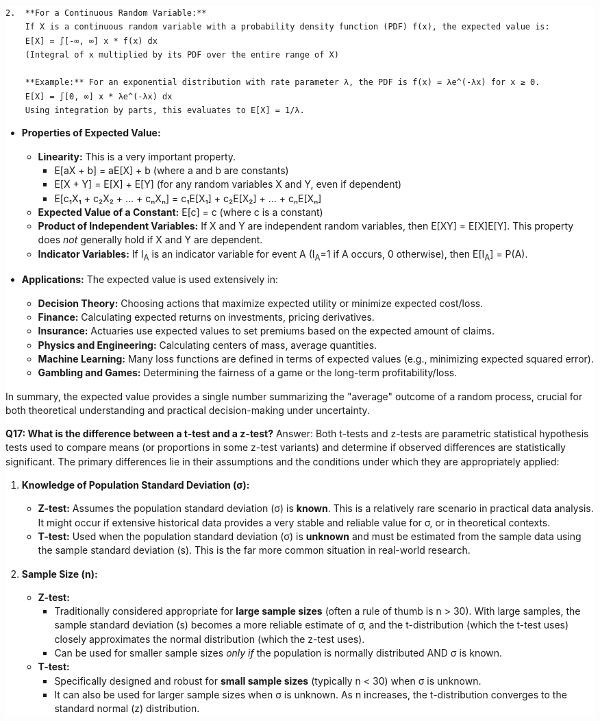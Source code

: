     2.  **For a Continuous Random Variable:**
        If X is a continuous random variable with a probability density function (PDF) f(x), the expected value is:
        E[X] = ∫[-∞, ∞] x * f(x) dx
        (Integral of x multiplied by its PDF over the entire range of X)

        **Example:** For an exponential distribution with rate parameter λ, the PDF is f(x) = λe^(-λx) for x ≥ 0.
        E[X] = ∫[0, ∞] x * λe^(-λx) dx
        Using integration by parts, this evaluates to E[X] = 1/λ.

*   **Properties of Expected Value:**
    *   **Linearity:** This is a very important property.
        *   E[aX + b] = aE[X] + b (where a and b are constants)
        *   E[X + Y] = E[X] + E[Y] (for any random variables X and Y, even if dependent)
        *   E[c₁X₁ + c₂X₂ + ... + cₙXₙ] = c₁E[X₁] + c₂E[X₂] + ... + cₙE[Xₙ]
    *   **Expected Value of a Constant:** E[c] = c (where c is a constant)
    *   **Product of Independent Variables:** If X and Y are independent random variables, then E[XY] = E[X]E[Y]. This property does *not* generally hold if X and Y are dependent.
    *   **Indicator Variables:** If I<sub>A</sub> is an indicator variable for event A (I<sub>A</sub>=1 if A occurs, 0 otherwise), then E[I<sub>A</sub>] = P(A).

*   **Applications:**
    The expected value is used extensively in:
    *   **Decision Theory:** Choosing actions that maximize expected utility or minimize expected cost/loss.
    *   **Finance:** Calculating expected returns on investments, pricing derivatives.
    *   **Insurance:** Actuaries use expected values to set premiums based on the expected amount of claims.
    *   **Physics and Engineering:** Calculating centers of mass, average quantities.
    *   **Machine Learning:** Many loss functions are defined in terms of expected values (e.g., minimizing expected squared error).
    *   **Gambling and Games:** Determining the fairness of a game or the long-term profitability/loss.

In summary, the expected value provides a single number summarizing the "average" outcome of a random process, crucial for both theoretical understanding and practical decision-making under uncertainty.

**Q17: What is the difference between a t-test and a z-test?**
Answer:
Both t-tests and z-tests are parametric statistical hypothesis tests used to compare means (or proportions in some z-test variants) and determine if observed differences are statistically significant. The primary differences lie in their assumptions and the conditions under which they are appropriately applied:

1.  **Knowledge of Population Standard Deviation (σ):**
    *   **Z-test:** Assumes the population standard deviation (σ) is **known**. This is a relatively rare scenario in practical data analysis. It might occur if extensive historical data provides a very stable and reliable value for σ, or in theoretical contexts.
    *   **T-test:** Used when the population standard deviation (σ) is **unknown** and must be estimated from the sample data using the sample standard deviation (s). This is the far more common situation in real-world research.

2.  **Sample Size (n):**
    *   **Z-test:**
        *   Traditionally considered appropriate for **large sample sizes** (often a rule of thumb is n > 30). With large samples, the sample standard deviation (s) becomes a more reliable estimate of σ, and the t-distribution (which the t-test uses) closely approximates the normal distribution (which the z-test uses).
        *   Can be used for smaller sample sizes *only if* the population is normally distributed AND σ is known.
    *   **T-test:**
        *   Specifically designed and robust for **small sample sizes** (typically n < 30) when σ is unknown.
        *   It can also be used for larger sample sizes when σ is unknown. As n increases, the t-distribution converges to the standard normal (z) distribution.
